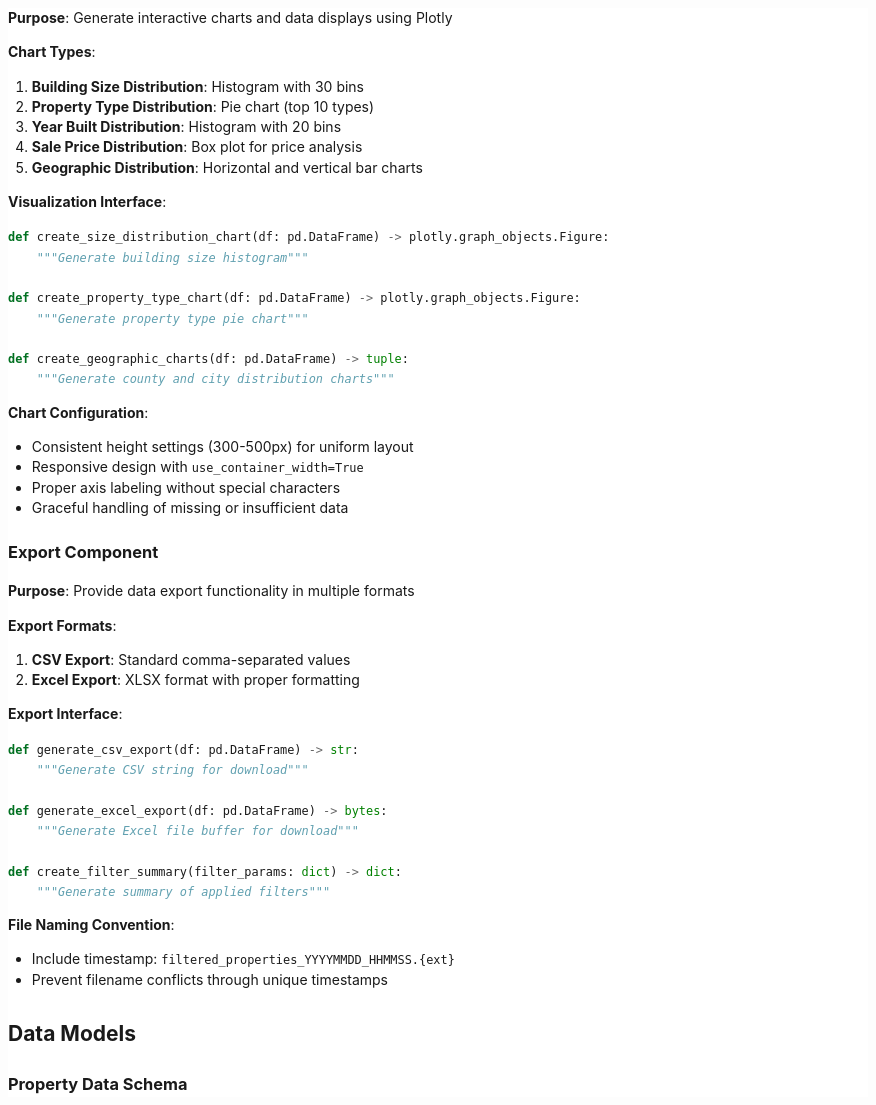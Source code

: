 **Purpose**: Generate interactive charts and data displays using Plotly

**Chart Types**:
1. **Building Size Distribution**: Histogram with 30 bins
2. **Property Type Distribution**: Pie chart (top 10 types)
3. **Year Built Distribution**: Histogram with 20 bins
4. **Sale Price Distribution**: Box plot for price analysis
5. **Geographic Distribution**: Horizontal and vertical bar charts

**Visualization Interface**:
```python
def create_size_distribution_chart(df: pd.DataFrame) -> plotly.graph_objects.Figure:
    """Generate building size histogram"""

def create_property_type_chart(df: pd.DataFrame) -> plotly.graph_objects.Figure:
    """Generate property type pie chart"""

def create_geographic_charts(df: pd.DataFrame) -> tuple:
    """Generate county and city distribution charts"""
```

**Chart Configuration**:
- Consistent height settings (300-500px) for uniform layout
- Responsive design with `use_container_width=True`
- Proper axis labeling without special characters
- Graceful handling of missing or insufficient data

### Export Component

**Purpose**: Provide data export functionality in multiple formats

**Export Formats**:
1. **CSV Export**: Standard comma-separated values
2. **Excel Export**: XLSX format with proper formatting

**Export Interface**:
```python
def generate_csv_export(df: pd.DataFrame) -> str:
    """Generate CSV string for download"""

def generate_excel_export(df: pd.DataFrame) -> bytes:
    """Generate Excel file buffer for download"""

def create_filter_summary(filter_params: dict) -> dict:
    """Generate summary of applied filters"""
```

**File Naming Convention**:
- Include timestamp: `filtered_properties_YYYYMMDD_HHMMSS.{ext}`
- Prevent filename conflicts through unique timestamps

## Data Models

### Property Data Schema
